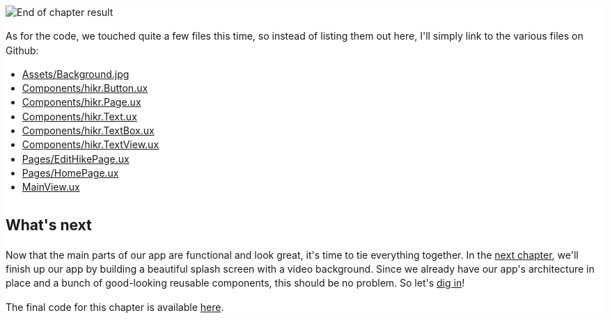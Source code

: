 ![End of chapter result](../../media/hikr/chapter-6/chapter-6.gif)

As for the code, we touched quite a few files this time, so instead of listing them out here, I'll simply link to the various files on Github:

- [Assets/Background.jpg](https://github.com/fuse-open/hikr/blob/chapter-6/Assets/background.jpg)
- [Components/hikr.Button.ux](https://github.com/fuse-open/hikr/blob/chapter-6/Components/hikr.Button.ux)
- [Components/hikr.Page.ux](https://github.com/fuse-open/hikr/blob/chapter-6/Components/hikr.Page.ux)
- [Components/hikr.Text.ux](https://github.com/fuse-open/hikr/blob/chapter-6/Components/hikr.Text.ux)
- [Components/hikr.TextBox.ux](https://github.com/fuse-open/hikr/blob/chapter-6/Components/hikr.TextBox.ux)
- [Components/hikr.TextView.ux](https://github.com/fuse-open/hikr/blob/chapter-6/Components/hikr.TextView.ux)
- [Pages/EditHikePage.ux](https://github.com/fuse-open/hikr/blob/chapter-6/Pages/EditHikePage.ux)
- [Pages/HomePage.ux](https://github.com/fuse-open/hikr/blob/chapter-6/Pages/HomePage.ux)
- [MainView.ux](https://github.com/fuse-open/hikr/blob/chapter-6/MainView.ux)

## What's next

Now that the main parts of our app are functional and look great, it's time to tie everything together. In the [next chapter](splash-screen.md), we'll finish up our app by building a beautiful splash screen with a video background. Since we already have our app's architecture in place and a bunch of good-looking reusable components, this should be no problem. So let's [dig in](splash-screen.md)!

The final code for this chapter is available [here](https://github.com/fuse-open/hikr/tree/chapter-6).
